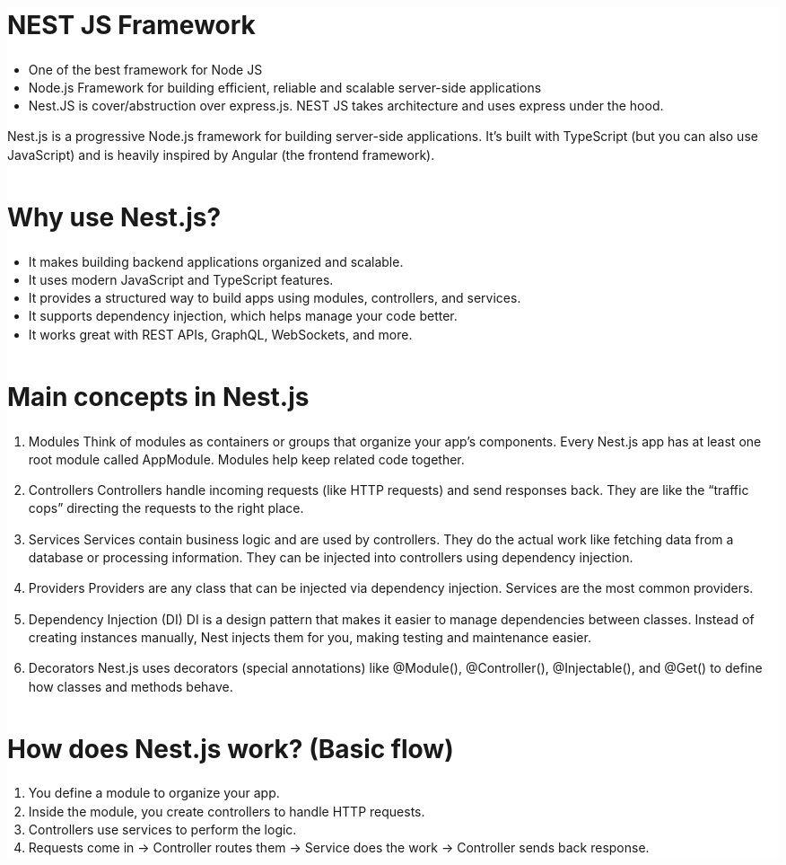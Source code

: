 # NEST JS Framework

- One of the best framework for Node JS
- Node.js Framework for building efficient, reliable and scalable server-side applications
- Nest.JS is cover/abstruction over express.js. NEST JS takes architecture and uses express under the hood.

Nest.js is a progressive Node.js framework for building server-side applications. It’s built with TypeScript (but you can also use JavaScript) and is heavily inspired by Angular (the frontend framework).

# Why use Nest.js?

- It makes building backend applications organized and scalable.
- It uses modern JavaScript and TypeScript features.
- It provides a structured way to build apps using modules, controllers, and services.
- It supports dependency injection, which helps manage your code better.
- It works great with REST APIs, GraphQL, WebSockets, and more.

# Main concepts in Nest.js

1. Modules
   Think of modules as containers or groups that organize your app’s components. Every Nest.js app has at least one root module called AppModule. Modules help keep related code together.

2. Controllers
   Controllers handle incoming requests (like HTTP requests) and send responses back. They are like the “traffic cops” directing the requests to the right place.

3. Services
   Services contain business logic and are used by controllers. They do the actual work like fetching data from a database or processing information. They can be injected into controllers using dependency injection.

4. Providers
   Providers are any class that can be injected via dependency injection. Services are the most common providers.

5. Dependency Injection (DI)
   DI is a design pattern that makes it easier to manage dependencies between classes. Instead of creating instances manually, Nest injects them for you, making testing and maintenance easier.

6. Decorators
   Nest.js uses decorators (special annotations) like @Module(), @Controller(), @Injectable(), and @Get() to define how classes and methods behave.

# How does Nest.js work? (Basic flow)

1. You define a module to organize your app.
2. Inside the module, you create controllers to handle HTTP requests.
3. Controllers use services to perform the logic.
4. Requests come in → Controller routes them → Service does the work → Controller sends back response.
